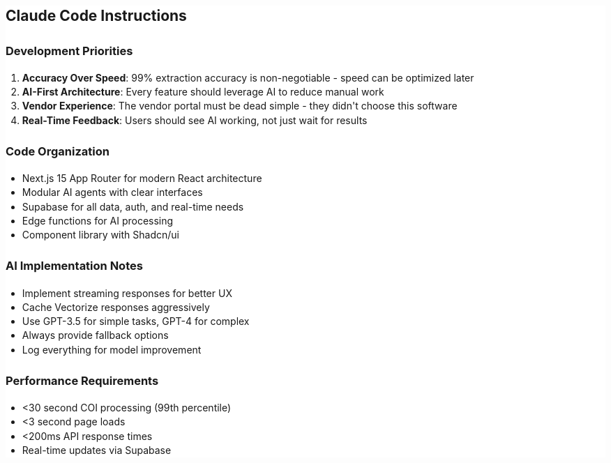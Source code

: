 ## Claude Code Instructions

### Development Priorities
1. **Accuracy Over Speed**: 99% extraction accuracy is non-negotiable - speed can be optimized later
2. **AI-First Architecture**: Every feature should leverage AI to reduce manual work
3. **Vendor Experience**: The vendor portal must be dead simple - they didn't choose this software
4. **Real-Time Feedback**: Users should see AI working, not just wait for results

### Code Organization
- Next.js 15 App Router for modern React architecture
- Modular AI agents with clear interfaces
- Supabase for all data, auth, and real-time needs
- Edge functions for AI processing
- Component library with Shadcn/ui

### AI Implementation Notes
- Implement streaming responses for better UX
- Cache Vectorize responses aggressively
- Use GPT-3.5 for simple tasks, GPT-4 for complex
- Always provide fallback options
- Log everything for model improvement

### Performance Requirements
- <30 second COI processing (99th percentile)
- <3 second page loads
- <200ms API response times
- Real-time updates via Supabase
